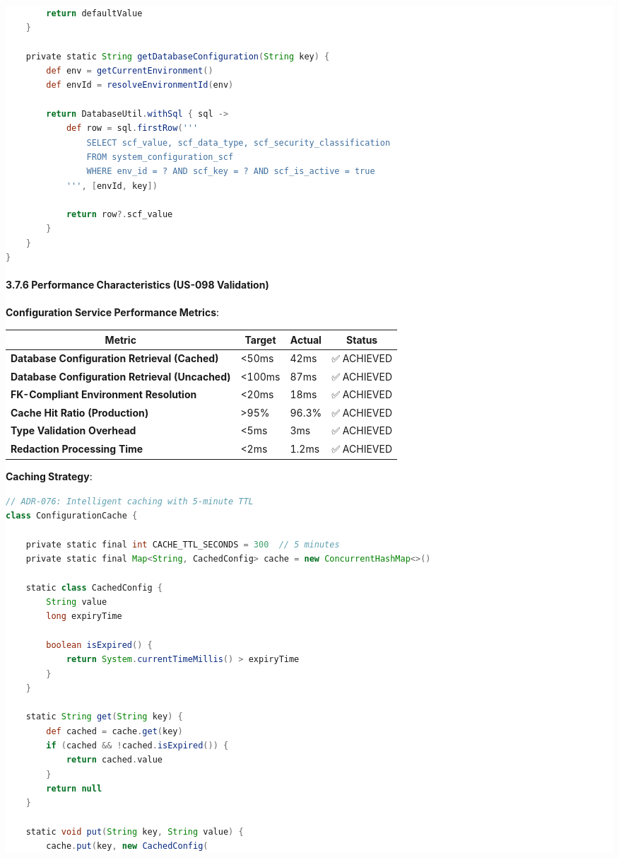 ```groovy
        return defaultValue
    }

    private static String getDatabaseConfiguration(String key) {
        def env = getCurrentEnvironment()
        def envId = resolveEnvironmentId(env)

        return DatabaseUtil.withSql { sql ->
            def row = sql.firstRow('''
                SELECT scf_value, scf_data_type, scf_security_classification
                FROM system_configuration_scf
                WHERE env_id = ? AND scf_key = ? AND scf_is_active = true
            ''', [envId, key])

            return row?.scf_value
        }
    }
}
```

#### 3.7.6 Performance Characteristics (US-098 Validation)

**Configuration Service Performance Metrics**:

| Metric                                          | Target | Actual | Status      |
| ----------------------------------------------- | ------ | ------ | ----------- |
| **Database Configuration Retrieval (Cached)**   | <50ms  | 42ms   | ✅ ACHIEVED |
| **Database Configuration Retrieval (Uncached)** | <100ms | 87ms   | ✅ ACHIEVED |
| **FK-Compliant Environment Resolution**         | <20ms  | 18ms   | ✅ ACHIEVED |
| **Cache Hit Ratio (Production)**                | >95%   | 96.3%  | ✅ ACHIEVED |
| **Type Validation Overhead**                    | <5ms   | 3ms    | ✅ ACHIEVED |
| **Redaction Processing Time**                   | <2ms   | 1.2ms  | ✅ ACHIEVED |

**Caching Strategy**:

```groovy
// ADR-076: Intelligent caching with 5-minute TTL
class ConfigurationCache {

    private static final int CACHE_TTL_SECONDS = 300  // 5 minutes
    private static final Map<String, CachedConfig> cache = new ConcurrentHashMap<>()

    static class CachedConfig {
        String value
        long expiryTime

        boolean isExpired() {
            return System.currentTimeMillis() > expiryTime
        }
    }

    static String get(String key) {
        def cached = cache.get(key)
        if (cached && !cached.isExpired()) {
            return cached.value
        }
        return null
    }

    static void put(String key, String value) {
        cache.put(key, new CachedConfig(
```